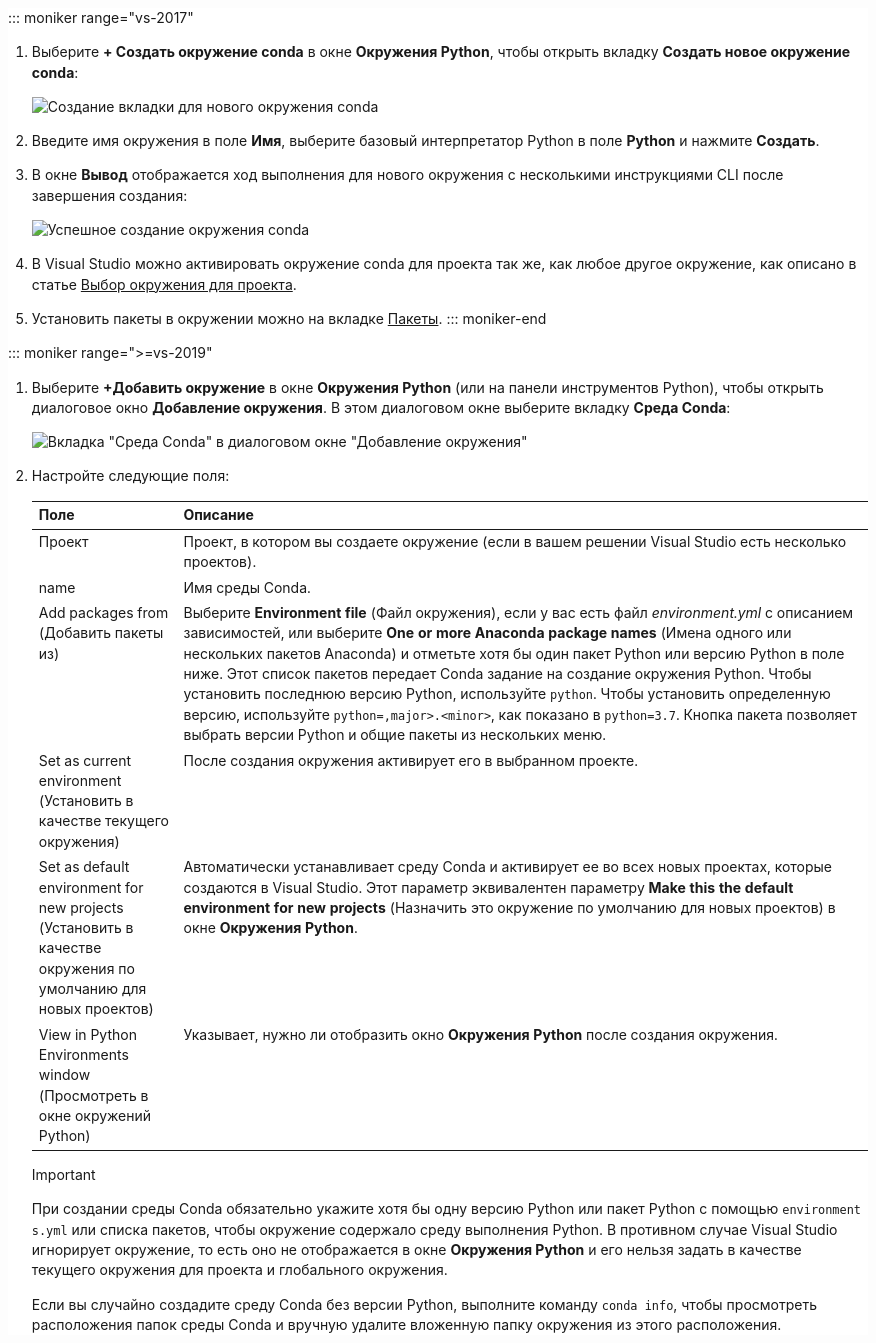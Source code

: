 ::: moniker range="vs-2017"

1. Выберите **+ Создать окружение conda** в окне **Окружения Python**, чтобы открыть вкладку **Создать новое окружение conda**:

    ![Создание вкладки для нового окружения conda](media/environments/environments-conda-1.png)

1. Введите имя окружения в поле **Имя**, выберите базовый интерпретатор Python в поле **Python** и нажмите **Создать**.

1. В окне **Вывод** отображается ход выполнения для нового окружения с несколькими инструкциями CLI после завершения создания:

    ![Успешное создание окружения conda](media/environments/environments-conda-2.png)

1. В Visual Studio можно активировать окружение conda для проекта так же, как любое другое окружение, как описано в статье [Выбор окружения для проекта](selecting-a-python-environment-for-a-project.md).

1. Установить пакеты в окружении можно на вкладке [Пакеты](python-environments-window-tab-reference.md#packages-tab).
::: moniker-end

::: moniker range=">=vs-2019"

1. Выберите **+Добавить окружение** в окне **Окружения Python** (или на панели инструментов Python), чтобы открыть диалоговое окно **Добавление окружения**. В этом диалоговом окне выберите вкладку **Среда Conda**:

    ![Вкладка "Среда Conda" в диалоговом окне "Добавление окружения"](media/environments/environments-conda-1-2019.png)

1. Настройте следующие поля:

    | Поле | Описание |
    | --- | --- |
    | Проект | Проект, в котором вы создаете окружение (если в вашем решении Visual Studio есть несколько проектов). |
    | name | Имя среды Conda. |
    | Add packages from (Добавить пакеты из) | Выберите **Environment file** (Файл окружения), если у вас есть файл *environment.yml* с описанием зависимостей, или выберите **One or more Anaconda package names** (Имена одного или нескольких пакетов Anaconda) и отметьте хотя бы один пакет Python или версию Python в поле ниже. Этот список пакетов передает Conda задание на создание окружения Python. Чтобы установить последнюю версию Python, используйте `python`. Чтобы установить определенную версию, используйте `python=,major>.<minor>`, как показано в `python=3.7`. Кнопка пакета позволяет выбрать версии Python и общие пакеты из нескольких меню. |
    | Set as current environment (Установить в качестве текущего окружения) | После создания окружения активирует его в выбранном проекте. |
    | Set as default environment for new projects (Установить в качестве окружения по умолчанию для новых проектов) | Автоматически устанавливает среду Conda и активирует ее во всех новых проектах, которые создаются в Visual Studio. Этот параметр эквивалентен параметру **Make this the default environment for new projects** (Назначить это окружение по умолчанию для новых проектов) в окне **Окружения Python**. |
    | View in Python Environments window (Просмотреть в окне окружений Python) | Указывает, нужно ли отобразить окно **Окружения Python** после создания окружения. |

    > [!Important]
    > При создании среды Conda обязательно укажите хотя бы одну версию Python или пакет Python с помощью `environments.yml` или списка пакетов, чтобы окружение содержало среду выполнения Python. В противном случае Visual Studio игнорирует окружение, то есть оно не отображается в окне **Окружения Python** и его нельзя задать в качестве текущего окружения для проекта и глобального окружения.
    >
    > Если вы случайно создадите среду Conda без версии Python, выполните команду `conda info`, чтобы просмотреть расположения папок среды Conda и вручную удалите вложенную папку окружения из этого расположения.
